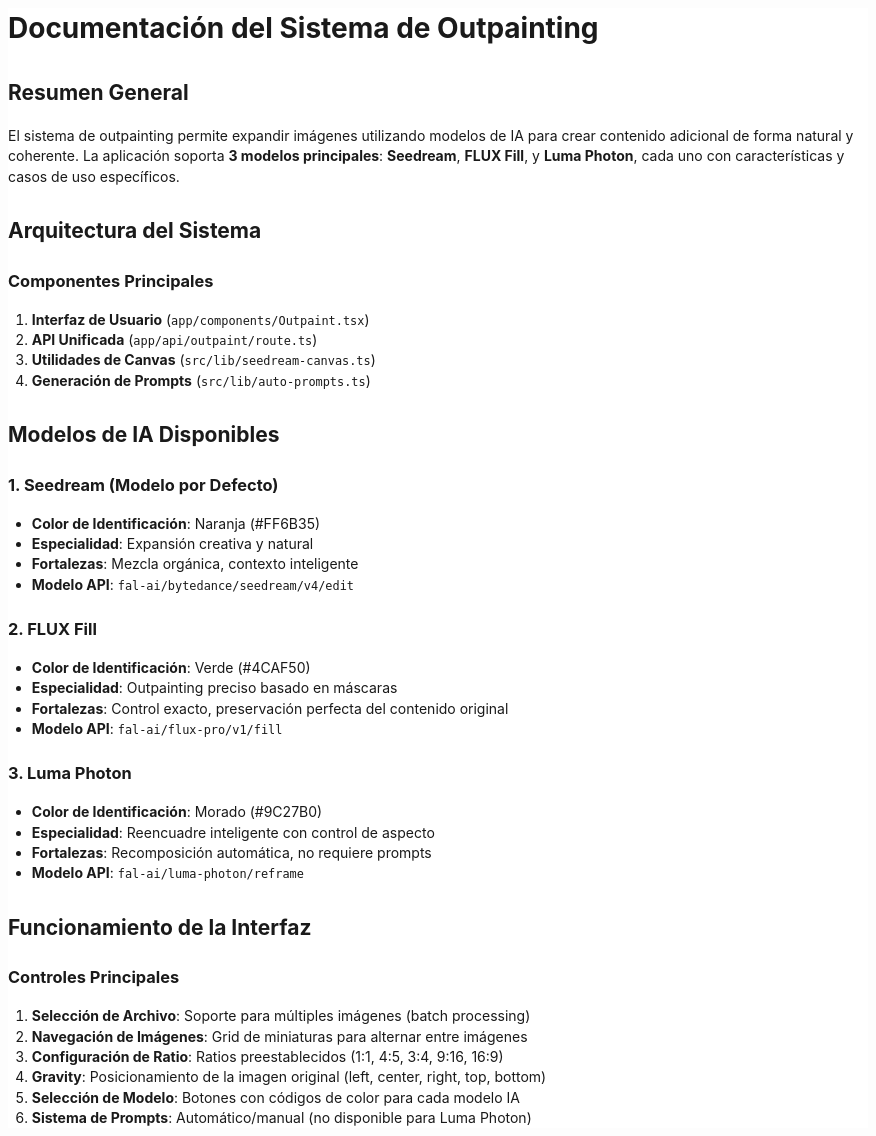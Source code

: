 # Documentación del Sistema de Outpainting

## Resumen General

El sistema de outpainting permite expandir imágenes utilizando modelos de IA para crear contenido adicional de forma natural y coherente. La aplicación soporta **3 modelos principales**: **Seedream**, **FLUX Fill**, y **Luma Photon**, cada uno con características y casos de uso específicos.

## Arquitectura del Sistema

### Componentes Principales

1. **Interfaz de Usuario** (`app/components/Outpaint.tsx`)
2. **API Unificada** (`app/api/outpaint/route.ts`)
3. **Utilidades de Canvas** (`src/lib/seedream-canvas.ts`)
4. **Generación de Prompts** (`src/lib/auto-prompts.ts`)

## Modelos de IA Disponibles

### 1. Seedream (Modelo por Defecto)
- **Color de Identificación**: Naranja (#FF6B35)
- **Especialidad**: Expansión creativa y natural
- **Fortalezas**: Mezcla orgánica, contexto inteligente
- **Modelo API**: `fal-ai/bytedance/seedream/v4/edit`

### 2. FLUX Fill
- **Color de Identificación**: Verde (#4CAF50)
- **Especialidad**: Outpainting preciso basado en máscaras
- **Fortalezas**: Control exacto, preservación perfecta del contenido original
- **Modelo API**: `fal-ai/flux-pro/v1/fill`

### 3. Luma Photon
- **Color de Identificación**: Morado (#9C27B0)
- **Especialidad**: Reencuadre inteligente con control de aspecto
- **Fortalezas**: Recomposición automática, no requiere prompts
- **Modelo API**: `fal-ai/luma-photon/reframe`

## Funcionamiento de la Interfaz

### Controles Principales

1. **Selección de Archivo**: Soporte para múltiples imágenes (batch processing)
2. **Navegación de Imágenes**: Grid de miniaturas para alternar entre imágenes
3. **Configuración de Ratio**: Ratios preestablecidos (1:1, 4:5, 3:4, 9:16, 16:9)
4. **Gravity**: Posicionamiento de la imagen original (left, center, right, top, bottom)
5. **Selección de Modelo**: Botones con códigos de color para cada modelo IA
6. **Sistema de Prompts**: Automático/manual (no disponible para Luma Photon)
